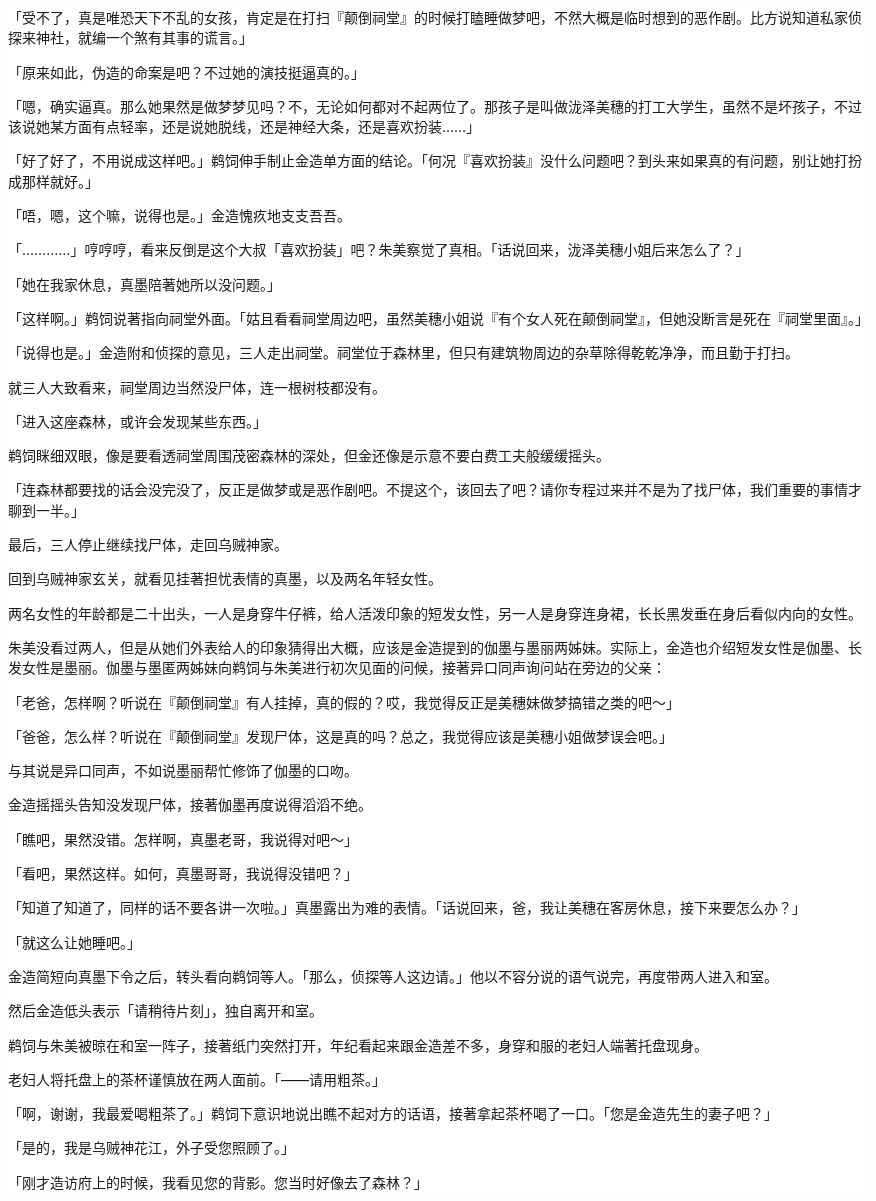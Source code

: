 「受不了，真是唯恐天下不乱的女孩，肯定是在打扫『颠倒祠堂』的时候打瞌睡做梦吧，不然大概是临时想到的恶作剧。比方说知道私家侦探来神社，就编一个煞有其事的谎言。」

「原来如此，伪造的命案是吧？不过她的演技挺逼真的。」

「嗯，确实逼真。那么她果然是做梦梦见吗？不，无论如何都对不起两位了。那孩子是叫做泷泽美穗的打工大学生，虽然不是坏孩子，不过该说她某方面有点轻率，还是说她脱线，还是神经大条，还是喜欢扮装……」

「好了好了，不用说成这样吧。」鹈饲伸手制止金造单方面的结论。「何况『喜欢扮装』没什么问题吧？到头来如果真的有问题，别让她打扮成那样就好。」

「唔，嗯，这个嘛，说得也是。」金造愧疚地支支吾吾。

「…………」哼哼哼，看来反倒是这个大叔「喜欢扮装」吧？朱美察觉了真相。「话说回来，泷泽美穗小姐后来怎么了？」

「她在我家休息，真墨陪著她所以没问题。」

「这样啊。」鹈饲说著指向祠堂外面。「姑且看看祠堂周边吧，虽然美穗小姐说『有个女人死在颠倒祠堂』，但她没断言是死在『祠堂里面』。」

「说得也是。」金造附和侦探的意见，三人走出祠堂。祠堂位于森林里，但只有建筑物周边的杂草除得乾乾净净，而且勤于打扫。

就三人大致看来，祠堂周边当然没尸体，连一根树枝都没有。

「进入这座森林，或许会发现某些东西。」

鹈饲眯细双眼，像是要看透祠堂周围茂密森林的深处，但金还像是示意不要白费工夫般缓缓摇头。

「连森林都要找的话会没完没了，反正是做梦或是恶作剧吧。不提这个，该回去了吧？请你专程过来并不是为了找尸体，我们重要的事情才聊到一半。」

最后，三人停止继续找尸体，走回乌贼神家。

回到乌贼神家玄关，就看见挂著担忧表情的真墨，以及两名年轻女性。

两名女性的年龄都是二十出头，一人是身穿牛仔裤，给人活泼印象的短发女性，另一人是身穿连身裙，长长黑发垂在身后看似内向的女性。

朱美没看过两人，但是从她们外表给人的印象猜得出大概，应该是金造提到的伽墨与墨丽两姊妹。实际上，金造也介绍短发女性是伽墨、长发女性是墨丽。伽墨与墨匿两姊妹向鹈饲与朱美进行初次见面的问候，接著异口同声询问站在旁边的父亲：

「老爸，怎样啊？听说在『颠倒祠堂』有人挂掉，真的假的？哎，我觉得反正是美穗妹做梦搞错之类的吧～」

「爸爸，怎么样？听说在『颠倒祠堂』发现尸体，这是真的吗？总之，我觉得应该是美穗小姐做梦误会吧。」

与其说是异口同声，不如说墨丽帮忙修饰了伽墨的口吻。

金造摇摇头告知没发现尸体，接著伽墨再度说得滔滔不绝。

「瞧吧，果然没错。怎样啊，真墨老哥，我说得对吧～」

「看吧，果然这样。如何，真墨哥哥，我说得没错吧？」

「知道了知道了，同样的话不要各讲一次啦。」真墨露出为难的表情。「话说回来，爸，我让美穗在客房休息，接下来要怎么办？」

「就这么让她睡吧。」

金造简短向真墨下令之后，转头看向鹈饲等人。「那么，侦探等人这边请。」他以不容分说的语气说完，再度带两人进入和室。

然后金造低头表示「请稍待片刻」，独自离开和室。

鹈饲与朱美被晾在和室一阵子，接著纸门突然打开，年纪看起来跟金造差不多，身穿和服的老妇人端著托盘现身。

老妇人将托盘上的茶杯谨慎放在两人面前。「——请用粗茶。」

「啊，谢谢，我最爱喝粗茶了。」鹈饲下意识地说出瞧不起对方的话语，接著拿起茶杯喝了一口。「您是金造先生的妻子吧？」

「是的，我是乌贼神花江，外子受您照顾了。」

「刚才造访府上的时候，我看见您的背影。您当时好像去了森林？」

